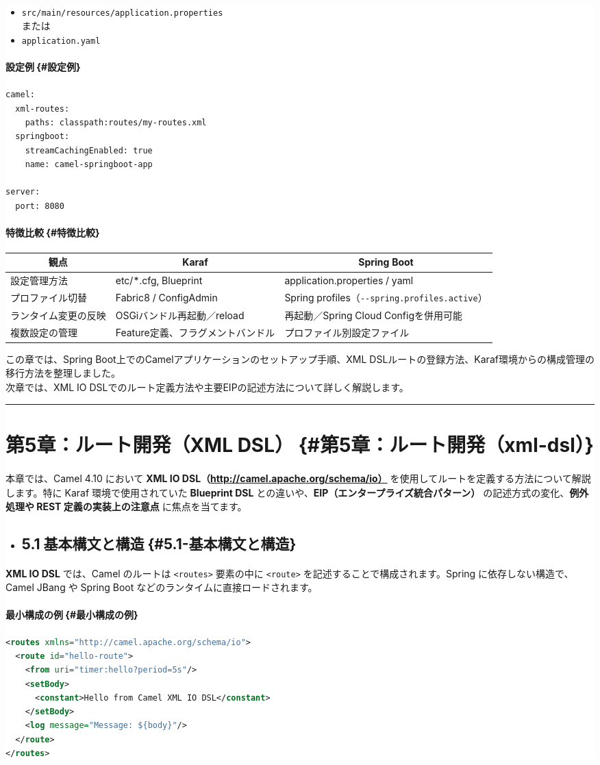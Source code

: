 * `src/main/resources/application.properties`  
   または  
* `application.yaml`

#### **設定例** {#設定例}

```
camel:
  xml-routes:
    paths: classpath:routes/my-routes.xml
  springboot:
    streamCachingEnabled: true
    name: camel-springboot-app

server:
  port: 8080
```

#### **特徴比較** {#特徴比較}

| 観点 | Karaf | Spring Boot |
| ----- | ----- | ----- |
| 設定管理方法 | etc/\*.cfg, Blueprint | application.properties / yaml |
| プロファイル切替 | Fabric8 / ConfigAdmin | Spring profiles（`--spring.profiles.active`） |
| ランタイム変更の反映 | OSGiバンドル再起動／reload | 再起動／Spring Cloud Configを併用可能 |
| 複数設定の管理 | Feature定義、フラグメントバンドル | プロファイル別設定ファイル |

この章では、Spring Boot上でのCamelアプリケーションのセットアップ手順、XML DSLルートの登録方法、Karaf環境からの構成管理の移行方法を整理しました。  
 次章では、XML IO DSLでのルート定義方法や主要EIPの記述方法について詳しく解説します。

---

# 

# 第5章：ルート開発（XML DSL） {#第5章：ルート開発（xml-dsl）}

本章では、Camel 4.10 において **XML IO DSL（http://camel.apache.org/schema/io）** を使用してルートを定義する方法について解説します。特に Karaf 環境で使用されていた **Blueprint DSL** との違いや、**EIP（エンタープライズ統合パターン）** の記述方式の変化、**例外処理や REST 定義の実装上の注意点** に焦点を当てます。

* ## 5.1 基本構文と構造 {#5.1-基本構文と構造}

**XML IO DSL** では、Camel のルートは `<routes>` 要素の中に `<route>` を記述することで構成されます。Spring に依存しない構造で、Camel JBang や Spring Boot などのランタイムに直接ロードされます。

#### **最小構成の例** {#最小構成の例}

```xml
<routes xmlns="http://camel.apache.org/schema/io">
  <route id="hello-route">
    <from uri="timer:hello?period=5s"/>
    <setBody>
      <constant>Hello from Camel XML IO DSL</constant>
    </setBody>
    <log message="Message: ${body}"/>
  </route>
</routes>
```
